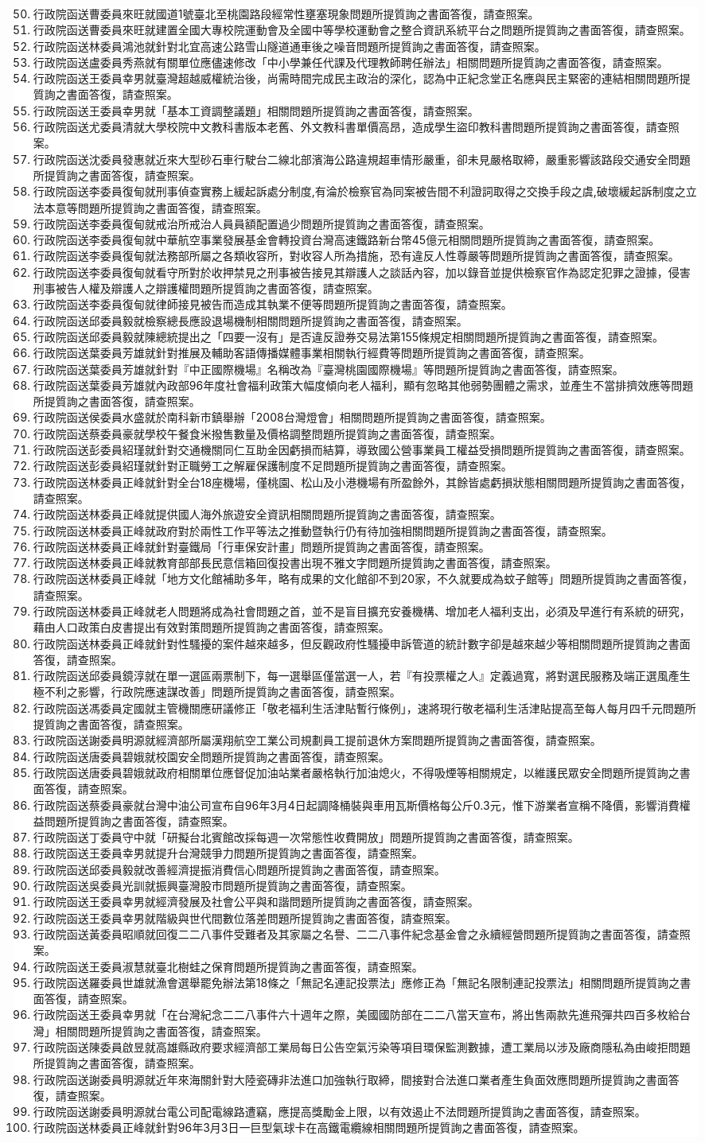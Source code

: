 50. 行政院函送曹委員來旺就國道1號臺北至桃園路段經常性壅塞現象問題所提質詢之書面答復，請查照案。
51. 行政院函送曹委員來旺就建置全國大專校院運動會及全國中等學校運動會之整合資訊系統平台之問題所提質詢之書面答復，請查照案。
52. 行政院函送林委員鴻池就針對北宜高速公路雪山隧道通車後之噪音問題所提質詢之書面答復，請查照案。
53. 行政院函送盧委員秀燕就有關單位應儘速修改「中小學兼任代課及代理教師聘任辦法」相關問題所提質詢之書面答復，請查照案。
54. 行政院函送王委員幸男就臺灣超越威權統治後，尚需時間完成民主政治的深化，認為中正紀念堂正名應與民主緊密的連結相關問題所提質詢之書面答復，請查照案。
55. 行政院函送王委員幸男就「基本工資調整議題」相關問題所提質詢之書面答復，請查照案。
56. 行政院函送尤委員清就大學校院中文教科書版本老舊、外文教科書單價高昂，造成學生盜印教科書問題所提質詢之書面答復，請查照案。
57. 行政院函送沈委員發惠就近來大型砂石車行駛台二線北部濱海公路違規超車情形嚴重，卻未見嚴格取締，嚴重影響該路段交通安全問題所提質詢之書面答復，請查照案。
58. 行政院函送李委員復甸就刑事偵查實務上緩起訴處分制度,有淪於檢察官為同案被告間不利證詞取得之交換手段之虞,破壞緩起訴制度之立法本意等問題所提質詢之書面答復，請查照案。
59. 行政院函送李委員復甸就戒治所戒治人員員額配置過少問題所提質詢之書面答復，請查照案。
60. 行政院函送李委員復甸就中華航空事業發展基金會轉投資台灣高速鐵路新台幣45億元相關問題所提質詢之書面答復，請查照案。
61. 行政院函送李委員復甸就法務部所屬之各類收容所，對收容人所為措施，恐有違反人性尊嚴等問題所提質詢之書面答復，請查照案。
62. 行政院函送李委員復甸就看守所對於收押禁見之刑事被告接見其辯護人之談話內容，加以錄音並提供檢察官作為認定犯罪之證據，侵害刑事被告人權及辯護人之辯護權問題所提質詢之書面答復，請查照案。
63. 行政院函送李委員復甸就律師接見被告而造成其執業不便等問題所提質詢之書面答復，請查照案。
64. 行政院函送邱委員毅就檢察總長應設退場機制相關問題所提質詢之書面答復，請查照案。
65. 行政院函送邱委員毅就陳總統提出之「四要一沒有」是否違反證券交易法第155條規定相關問題所提質詢之書面答復，請查照案。
66. 行政院函送葉委員芳雄就針對推展及輔助客語傳播媒體事業相關執行經費等問題所提質詢之書面答復，請查照案。
67. 行政院函送葉委員芳雄就針對『中正國際機場』名稱改為『臺灣桃園國際機場』等問題所提質詢之書面答復，請查照案。
68. 行政院函送葉委員芳雄就內政部96年度社會福利政策大幅度傾向老人福利，顯有忽略其他弱勢團體之需求，並產生不當排擠效應等問題所提質詢之書面答復，請查照案。
69. 行政院函送侯委員水盛就於南科新市鎮舉辦「2008台灣燈會」相關問題所提質詢之書面答復，請查照案。
70. 行政院函送蔡委員豪就學校午餐食米撥售數量及價格調整問題所提質詢之書面答復，請查照案。
71. 行政院函送彭委員紹瑾就針對交通機關同仁互助金因虧損而結算，導致國公營事業員工權益受損問題所提質詢之書面答復，請查照案。
72. 行政院函送彭委員紹瑾就針對正職勞工之解雇保護制度不足問題所提質詢之書面答復，請查照案。
73. 行政院函送林委員正峰就針對全台18座機場，僅桃園、松山及小港機場有所盈餘外，其餘皆處虧損狀態相關問題所提質詢之書面答復，請查照案。
74. 行政院函送林委員正峰就提供國人海外旅遊安全資訊相關問題所提質詢之書面答復，請查照案。
75. 行政院函送林委員正峰就政府對於兩性工作平等法之推動暨執行仍有待加強相關問題所提質詢之書面答復，請查照案。
76. 行政院函送林委員正峰就針對臺鐵局「行車保安計畫」問題所提質詢之書面答復，請查照案。
77. 行政院函送林委員正峰就教育部部長民意信箱回復投書出現不雅文字問題所提質詢之書面答復，請查照案。
78. 行政院函送林委員正峰就「地方文化館補助多年，略有成果的文化館卻不到20家，不久就要成為蚊子館等」問題所提質詢之書面答復，請查照案。
79. 行政院函送林委員正峰就老人問題將成為社會問題之首，並不是盲目擴充安養機構、增加老人福利支出，必須及早進行有系統的研究，藉由人口政策白皮書提出有效對策問題所提質詢之書面答復，請查照案。
80. 行政院函送林委員正峰就針對性騷擾的案件越來越多，但反觀政府性騷擾申訴管道的統計數字卻是越來越少等相關問題所提質詢之書面答復，請查照案。
81. 行政院函送邱委員鏡淳就在單一選區兩票制下，每一選舉區僅當選一人，若『有投票權之人』定義過寬，將對選民服務及端正選風產生極不利之影響，行政院應速謀改善」問題所提質詢之書面答復，請查照案。
82. 行政院函送馮委員定國就主管機關應研議修正「敬老福利生活津貼暫行條例」，速將現行敬老福利生活津貼提高至每人每月四千元問題所提質詢之書面答復，請查照案。
83. 行政院函送謝委員明源就經濟部所屬漢翔航空工業公司規劃員工提前退休方案問題所提質詢之書面答復，請查照案。
84. 行政院函送唐委員碧娥就校園安全問題所提質詢之書面答復，請查照案。
85. 行政院函送唐委員碧娥就政府相關單位應督促加油站業者嚴格執行加油熄火，不得吸煙等相關規定，以維護民眾安全問題所提質詢之書面答復，請查照案。
86. 行政院函送蔡委員豪就台灣中油公司宣布自96年3月4日起調降桶裝與車用瓦斯價格每公斤0.3元，惟下游業者宣稱不降價，影響消費權益問題所提質詢之書面答復，請查照案。
87. 行政院函送丁委員守中就「研擬台北賓館改採每週一次常態性收費開放」問題所提質詢之書面答復，請查照案。
88. 行政院函送王委員幸男就提升台灣競爭力問題所提質詢之書面答復，請查照案。
89. 行政院函送邱委員毅就改善經濟提振消費信心問題所提質詢之書面答復，請查照案。
90. 行政院函送吳委員光訓就振興臺灣股市問題所提質詢之書面答復，請查照案。
91. 行政院函送王委員幸男就經濟發展及社會公平與和諧問題所提質詢之書面答復，請查照案。
92. 行政院函送王委員幸男就階級與世代間數位落差問題所提質詢之書面答復，請查照案。
93. 行政院函送黃委員昭順就回復二二八事件受難者及其家屬之名譽、二二八事件紀念基金會之永續經營問題所提質詢之書面答復，請查照案。
94. 行政院函送王委員淑慧就臺北樹蛙之保育問題所提質詢之書面答復，請查照案。
95. 行政院函送羅委員世雄就漁會選舉罷免辦法第18條之「無記名連記投票法」應修正為「無記名限制連記投票法」相關問題所提質詢之書面答復，請查照案。
96. 行政院函送王委員幸男就「在台灣紀念二二八事件六十週年之際，美國國防部在二二八當天宣布，將出售兩款先進飛彈共四百多枚給台灣」相關問題所提質詢之書面答復，請查照案。
97. 行政院函送陳委員啟昱就高雄縣政府要求經濟部工業局每日公告空氣污染等項目環保監測數據，遭工業局以涉及廠商隱私為由峻拒問題所提質詢之書面答復，請查照案。
98. 行政院函送謝委員明源就近年來海關針對大陸瓷磚非法進口加強執行取締，間接對合法進口業者產生負面效應問題所提質詢之書面答復，請查照案。
99. 行政院函送謝委員明源就台電公司配電線路遭竊，應提高獎勵金上限，以有效遏止不法問題所提質詢之書面答復，請查照案。
100. 行政院函送林委員正峰就針對96年3月3日一巨型氣球卡在高鐵電纜線相關問題所提質詢之書面答復，請查照案。
